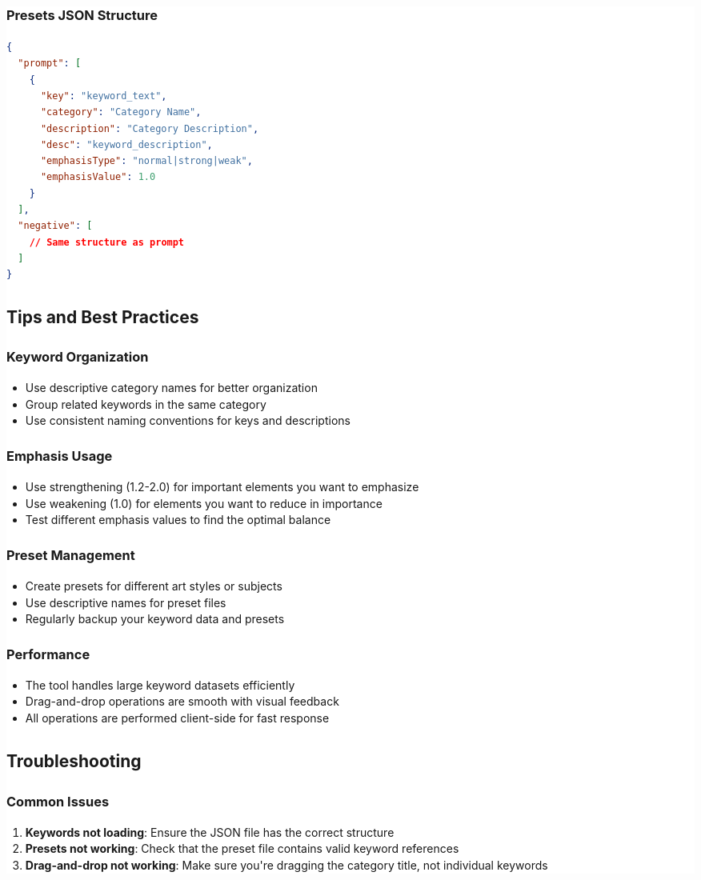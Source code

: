### Presets JSON Structure
```json
{
  "prompt": [
    {
      "key": "keyword_text",
      "category": "Category Name",
      "description": "Category Description",
      "desc": "keyword_description",
      "emphasisType": "normal|strong|weak",
      "emphasisValue": 1.0
    }
  ],
  "negative": [
    // Same structure as prompt
  ]
}
```

## Tips and Best Practices

### Keyword Organization
- Use descriptive category names for better organization
- Group related keywords in the same category
- Use consistent naming conventions for keys and descriptions

### Emphasis Usage
- Use strengthening (1.2-2.0) for important elements you want to emphasize
- Use weakening (1.0) for elements you want to reduce in importance
- Test different emphasis values to find the optimal balance

### Preset Management
- Create presets for different art styles or subjects
- Use descriptive names for preset files
- Regularly backup your keyword data and presets

### Performance
- The tool handles large keyword datasets efficiently
- Drag-and-drop operations are smooth with visual feedback
- All operations are performed client-side for fast response

## Troubleshooting

### Common Issues
1. **Keywords not loading**: Ensure the JSON file has the correct structure
2. **Presets not working**: Check that the preset file contains valid keyword references
3. **Drag-and-drop not working**: Make sure you're dragging the category title, not individual keywords
